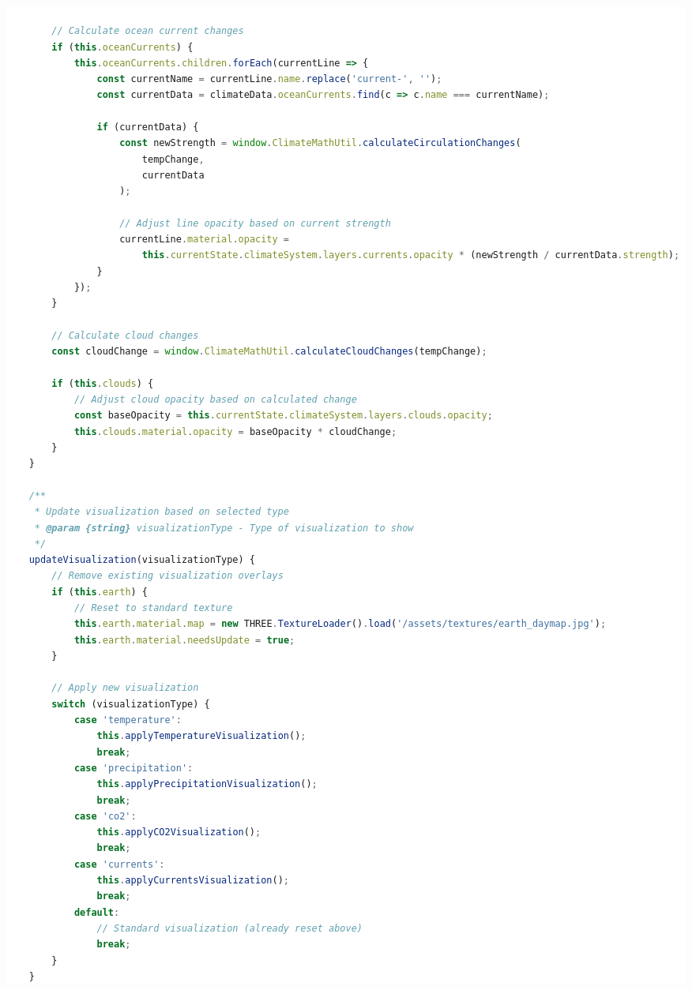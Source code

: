 ```javascript
        
        // Calculate ocean current changes
        if (this.oceanCurrents) {
            this.oceanCurrents.children.forEach(currentLine => {
                const currentName = currentLine.name.replace('current-', '');
                const currentData = climateData.oceanCurrents.find(c => c.name === currentName);
                
                if (currentData) {
                    const newStrength = window.ClimateMathUtil.calculateCirculationChanges(
                        tempChange,
                        currentData
                    );
                    
                    // Adjust line opacity based on current strength
                    currentLine.material.opacity = 
                        this.currentState.climateSystem.layers.currents.opacity * (newStrength / currentData.strength);
                }
            });
        }
        
        // Calculate cloud changes
        const cloudChange = window.ClimateMathUtil.calculateCloudChanges(tempChange);
        
        if (this.clouds) {
            // Adjust cloud opacity based on calculated change
            const baseOpacity = this.currentState.climateSystem.layers.clouds.opacity;
            this.clouds.material.opacity = baseOpacity * cloudChange;
        }
    }
    
    /**
     * Update visualization based on selected type
     * @param {string} visualizationType - Type of visualization to show
     */
    updateVisualization(visualizationType) {
        // Remove existing visualization overlays
        if (this.earth) {
            // Reset to standard texture
            this.earth.material.map = new THREE.TextureLoader().load('/assets/textures/earth_daymap.jpg');
            this.earth.material.needsUpdate = true;
        }
        
        // Apply new visualization
        switch (visualizationType) {
            case 'temperature':
                this.applyTemperatureVisualization();
                break;
            case 'precipitation':
                this.applyPrecipitationVisualization();
                break;
            case 'co2':
                this.applyCO2Visualization();
                break;
            case 'currents':
                this.applyCurrentsVisualization();
                break;
            default:
                // Standard visualization (already reset above)
                break;
        }
    }
```